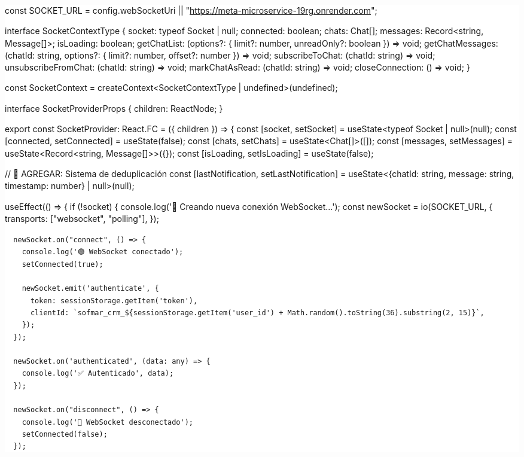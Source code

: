 const SOCKET_URL = config.webSocketUri || "https://meta-microservice-19rg.onrender.com";

interface SocketContextType {
  socket: typeof Socket | null;
  connected: boolean;
  chats: Chat[];
  messages: Record<string, Message[]>;
  isLoading: boolean;
  getChatList: (options?: { limit?: number, unreadOnly?: boolean }) => void;
  getChatMessages: (chatId: string, options?: { limit?: number, offset?: number }) => void;
  subscribeToChat: (chatId: string) => void;
  unsubscribeFromChat: (chatId: string) => void;
  markChatAsRead: (chatId: string) => void;
  closeConnection: () => void;
}

const SocketContext = createContext<SocketContextType | undefined>(undefined);

interface SocketProviderProps {
  children: ReactNode;
}

export const SocketProvider: React.FC<SocketProviderProps> = ({ children }) => {
  const [socket, setSocket] = useState<typeof Socket | null>(null);
  const [connected, setConnected] = useState(false);
  const [chats, setChats] = useState<Chat[]>([]);
  const [messages, setMessages] = useState<Record<string, Message[]>>({});
  const [isLoading, setIsLoading] = useState(false);
  
  // 🎯 AGREGAR: Sistema de deduplicación
  const [lastNotification, setLastNotification] = useState<{chatId: string, message: string, timestamp: number} | null>(null);

  useEffect(() => {
    if (!socket) {
      console.log('🔌 Creando nueva conexión WebSocket...');
      const newSocket = io(SOCKET_URL, {
        transports: ["websocket", "polling"],
      });

      newSocket.on("connect", () => {
        console.log('🟢 WebSocket conectado');
        setConnected(true);
        
        newSocket.emit('authenticate', {
          token: sessionStorage.getItem('token'),
          clientId: `sofmar_crm_${sessionStorage.getItem('user_id') + Math.random().toString(36).substring(2, 15)}`,
        });
      });

      newSocket.on('authenticated', (data: any) => {
        console.log('✅ Autenticado', data);
      });

      newSocket.on("disconnect", () => {
        console.log('🔴 WebSocket desconectado');
        setConnected(false);
      });
